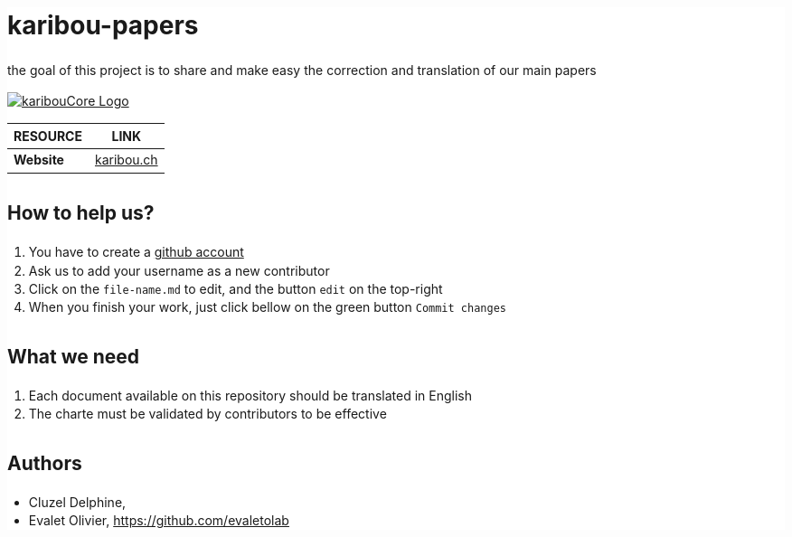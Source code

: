 # karibou-papers
the goal of this project is to share and make easy the correction and translation of our main papers

[<img src="http://karibou.ch/img/k-brand.png" alt="karibouCore Logo" height="100%" />](http://ngcordova.com/)


| RESOURCE | LINK |
|------------|---------|
| **Website** | [karibou.ch](https://karibou.ch/) |


## How to help us?

1. You have to create a [github account](https://github.com/join)
2. Ask us to add your username as a new contributor
3. Click on the `file-name.md` to edit, and the button `edit` on the top-right 
4. When you finish your work, just click bellow on the green button `Commit changes`

## What we need
1. Each document available on this repository should be translated in English
2. The charte must be validated by contributors to be effective

## Authors

- Cluzel Delphine,
- Evalet Olivier, https://github.com/evaletolab

